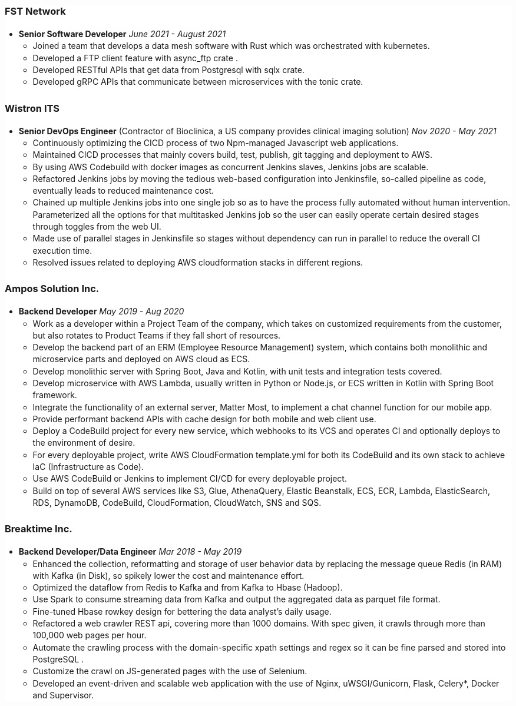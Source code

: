 ### FST Network
* **Senior Software Developer** _June 2021 - August 2021_
    - Joined a team that develops a data mesh software with Rust which was orchestrated with kubernetes.
    - Developed a FTP client feature with async_ftp crate .
    - Developed RESTful APIs that get data from Postgresql with sqlx crate.
    - Developed gRPC APIs that communicate between microservices with the tonic crate.

### Wistron ITS
* **Senior DevOps Engineer** (Contractor of Bioclinica, a US company provides clinical imaging solution) _Nov 2020 - May 2021_
    - Continuously optimizing the CICD process of two Npm-managed Javascript web applications.
    - Maintained CICD processes that mainly covers build, test, publish, git tagging and deployment to AWS.
    - By using AWS Codebuild with docker images as concurrent Jenkins slaves, Jenkins jobs are scalable.
    - Refactored Jenkins jobs by moving the tedious web-based configuration into Jenkinsfile, so-called pipeline as code, eventually leads to reduced maintenance cost.
    - Chained up multiple Jenkins jobs into one single job so as to have the process fully automated without human intervention.
    Parameterized all the options for that multitasked Jenkins job so the user can easily operate certain desired stages through toggles from the web UI.
    - Made use of parallel stages in Jenkinsfile so stages without dependency can run in parallel to reduce the overall CI execution time.
    - Resolved issues related to deploying AWS cloudformation stacks in different regions.

### Ampos Solution Inc.
* **Backend Developer** _May 2019 - Aug 2020_
    - Work as a developer within a Project Team of the company, which takes on customized requirements from the customer, but also rotates to Product Teams if they fall short of resources.
    - Develop the backend part of an ERM (Employee Resource Management) system, which contains both monolithic and microservice parts and deployed on AWS cloud as ECS.
    - Develop monolithic server with Spring Boot, Java and Kotlin, with unit tests and integration tests covered.
    - Develop microservice with AWS Lambda, usually written in Python or Node.js, or ECS written in Kotlin with Spring Boot framework.
    - Integrate the functionality of an external server, Matter Most, to implement a chat channel function for our mobile app.
    - Provide performant backend APIs with cache design for both mobile and web client use.
    - Deploy a CodeBuild project for every new service, which webhooks to its VCS and operates CI and optionally deploys to the environment of desire.
    - For every deployable project, write AWS CloudFormation template.yml for both its CodeBuild and its own stack to achieve IaC (Infrastructure as Code).
    - Use AWS CodeBuild or Jenkins to implement CI/CD for every deployable project.
    - Build on top of several AWS services like S3, Glue, AthenaQuery, Elastic Beanstalk, ECS, ECR, Lambda, ElasticSearch, RDS, DynamoDB, CodeBuild, CloudFormation, CloudWatch, SNS and SQS.

### Breaktime Inc.
* **Backend Developer/Data Engineer** _Mar 2018 - May 2019_
    - Enhanced the collection, reformatting and storage of user behavior data by replacing the message queue Redis (in RAM) with Kafka (in Disk), so spikely lower the cost and maintenance effort.
    - Optimized the dataflow from Redis to Kafka and from Kafka to Hbase (Hadoop).
    - Use Spark to consume streaming data from Kafka and output the aggregated data as parquet file format.
    - Fine-tuned Hbase rowkey design for bettering the data analyst’s daily usage.
    - Refactored a web crawler REST api, covering more than 1000 domains. With spec given, it crawls through more than 100,000 web pages per hour.
    - Automate the crawling process with the domain-specific xpath settings and regex so it can be fine parsed and stored into PostgreSQL .
    - Customize the crawl on JS-generated pages with the use of Selenium.
    - Developed an event-driven and scalable web application with the use of Nginx, uWSGI/Gunicorn, Flask, Celery*, Docker and Supervisor.